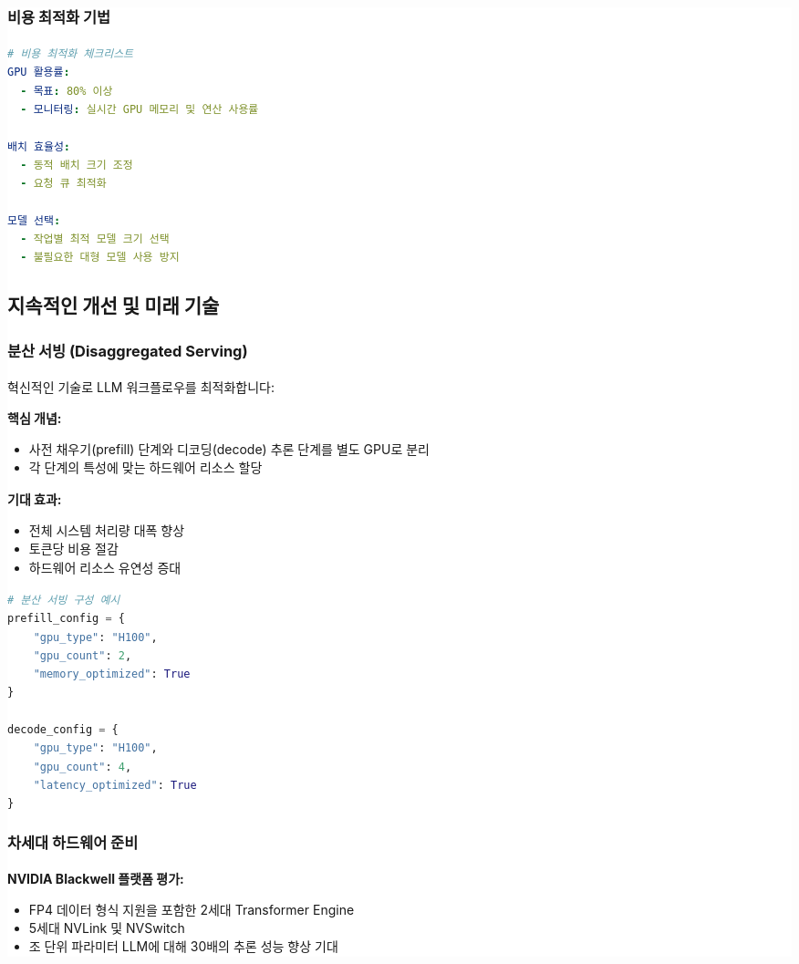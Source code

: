 ### 비용 최적화 기법

```yaml
# 비용 최적화 체크리스트
GPU 활용률:
  - 목표: 80% 이상
  - 모니터링: 실시간 GPU 메모리 및 연산 사용률
  
배치 효율성:
  - 동적 배치 크기 조정
  - 요청 큐 최적화
  
모델 선택:
  - 작업별 최적 모델 크기 선택
  - 불필요한 대형 모델 사용 방지
```

## 지속적인 개선 및 미래 기술

### 분산 서빙 (Disaggregated Serving)

혁신적인 기술로 LLM 워크플로우를 최적화합니다:

**핵심 개념:**
- 사전 채우기(prefill) 단계와 디코딩(decode) 추론 단계를 별도 GPU로 분리
- 각 단계의 특성에 맞는 하드웨어 리소스 할당

**기대 효과:**
- 전체 시스템 처리량 대폭 향상
- 토큰당 비용 절감
- 하드웨어 리소스 유연성 증대

```python
# 분산 서빙 구성 예시
prefill_config = {
    "gpu_type": "H100",
    "gpu_count": 2,
    "memory_optimized": True
}

decode_config = {
    "gpu_type": "H100", 
    "gpu_count": 4,
    "latency_optimized": True
}
```

### 차세대 하드웨어 준비

**NVIDIA Blackwell 플랫폼 평가:**
- FP4 데이터 형식 지원을 포함한 2세대 Transformer Engine
- 5세대 NVLink 및 NVSwitch
- 조 단위 파라미터 LLM에 대해 30배의 추론 성능 향상 기대
